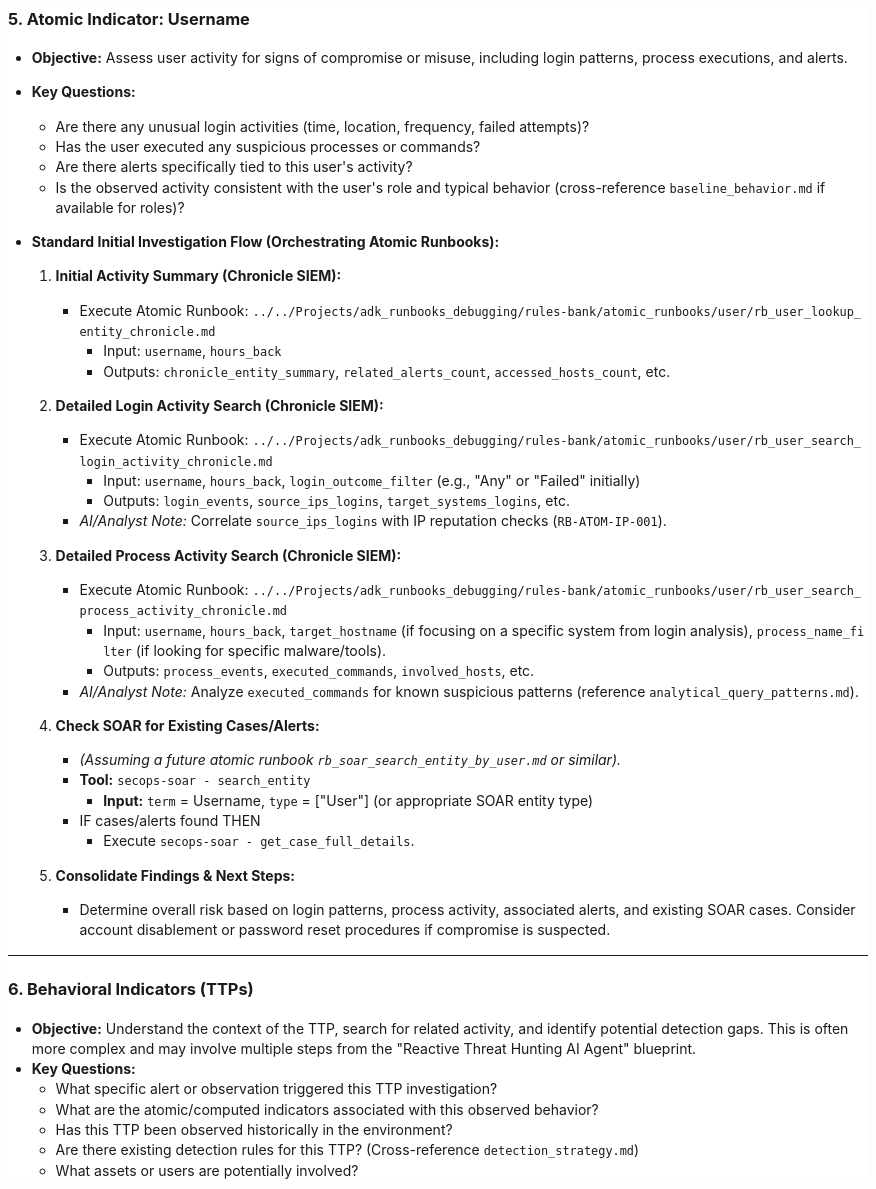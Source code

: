 ### 5. Atomic Indicator: Username

-   **Objective:** Assess user activity for signs of compromise or misuse, including login patterns, process executions, and alerts.
-   **Key Questions:**
    -   Are there any unusual login activities (time, location, frequency, failed attempts)?
    -   Has the user executed any suspicious processes or commands?
    -   Are there alerts specifically tied to this user's activity?
    -   Is the observed activity consistent with the user's role and typical behavior (cross-reference `baseline_behavior.md` if available for roles)?

-   **Standard Initial Investigation Flow (Orchestrating Atomic Runbooks):**

    1.  **Initial Activity Summary (Chronicle SIEM):**
        -   Execute Atomic Runbook: `../../Projects/adk_runbooks_debugging/rules-bank/atomic_runbooks/user/rb_user_lookup_entity_chronicle.md`
            -   Input: `username`, `hours_back`
            -   Outputs: `chronicle_entity_summary`, `related_alerts_count`, `accessed_hosts_count`, etc.

    2.  **Detailed Login Activity Search (Chronicle SIEM):**
        -   Execute Atomic Runbook: `../../Projects/adk_runbooks_debugging/rules-bank/atomic_runbooks/user/rb_user_search_login_activity_chronicle.md`
            -   Input: `username`, `hours_back`, `login_outcome_filter` (e.g., "Any" or "Failed" initially)
            -   Outputs: `login_events`, `source_ips_logins`, `target_systems_logins`, etc.
        -   *AI/Analyst Note:* Correlate `source_ips_logins` with IP reputation checks (`RB-ATOM-IP-001`).

    3.  **Detailed Process Activity Search (Chronicle SIEM):**
        -   Execute Atomic Runbook: `../../Projects/adk_runbooks_debugging/rules-bank/atomic_runbooks/user/rb_user_search_process_activity_chronicle.md`
            -   Input: `username`, `hours_back`, `target_hostname` (if focusing on a specific system from login analysis), `process_name_filter` (if looking for specific malware/tools).
            -   Outputs: `process_events`, `executed_commands`, `involved_hosts`, etc.
        -   *AI/Analyst Note:* Analyze `executed_commands` for known suspicious patterns (reference `analytical_query_patterns.md`).

    4.  **Check SOAR for Existing Cases/Alerts:**
        -   *(Assuming a future atomic runbook `rb_soar_search_entity_by_user.md` or similar).*
        -   **Tool:** `secops-soar - search_entity`
            -   **Input:** `term` = Username, `type` = ["User"] (or appropriate SOAR entity type)
        -   IF cases/alerts found THEN
            -   Execute `secops-soar - get_case_full_details`.

    5.  **Consolidate Findings & Next Steps:**
        -   Determine overall risk based on login patterns, process activity, associated alerts, and existing SOAR cases. Consider account disablement or password reset procedures if compromise is suspected.

---

### 6. Behavioral Indicators (TTPs)

-   **Objective:** Understand the context of the TTP, search for related activity, and identify potential detection gaps. This is often more complex and may involve multiple steps from the "Reactive Threat Hunting AI Agent" blueprint.
-   **Key Questions:**
    -   What specific alert or observation triggered this TTP investigation?
    -   What are the atomic/computed indicators associated with this observed behavior?
    -   Has this TTP been observed historically in the environment?
    -   Are there existing detection rules for this TTP? (Cross-reference `detection_strategy.md`)
    -   What assets or users are potentially involved?
